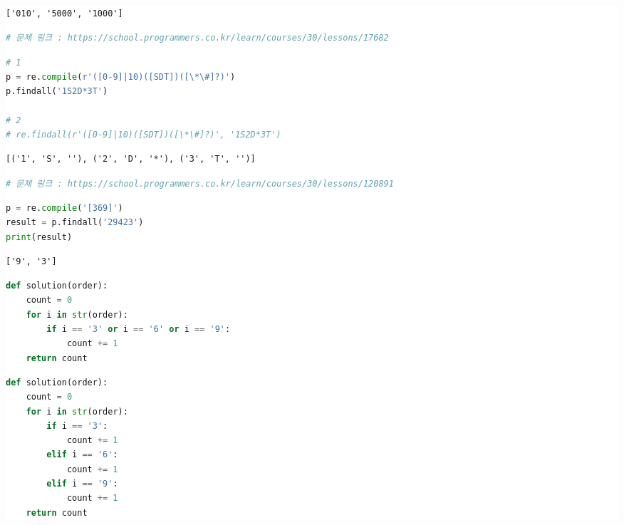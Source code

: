 


    ['010', '5000', '1000']




```python
# 문제 링크 : https://school.programmers.co.kr/learn/courses/30/lessons/17682
```


```python
# 1
p = re.compile(r'([0-9]|10)([SDT])([\*\#]?)')
p.findall('1S2D*3T')

# 2
# re.findall(r'([0-9]|10)([SDT])([\*\#]?)', '1S2D*3T')
```




    [('1', 'S', ''), ('2', 'D', '*'), ('3', 'T', '')]




```python
# 문제 링크 : https://school.programmers.co.kr/learn/courses/30/lessons/120891
```


```python
p = re.compile('[369]')
result = p.findall('29423')
print(result)
```

    ['9', '3']



```python
def solution(order):
    count = 0
    for i in str(order):
        if i == '3' or i == '6' or i == '9':
            count += 1
    return count
```


```python
def solution(order):
    count = 0
    for i in str(order):
        if i == '3':
            count += 1
        elif i == '6':
            count += 1
        elif i == '9':
            count += 1
    return count
```
